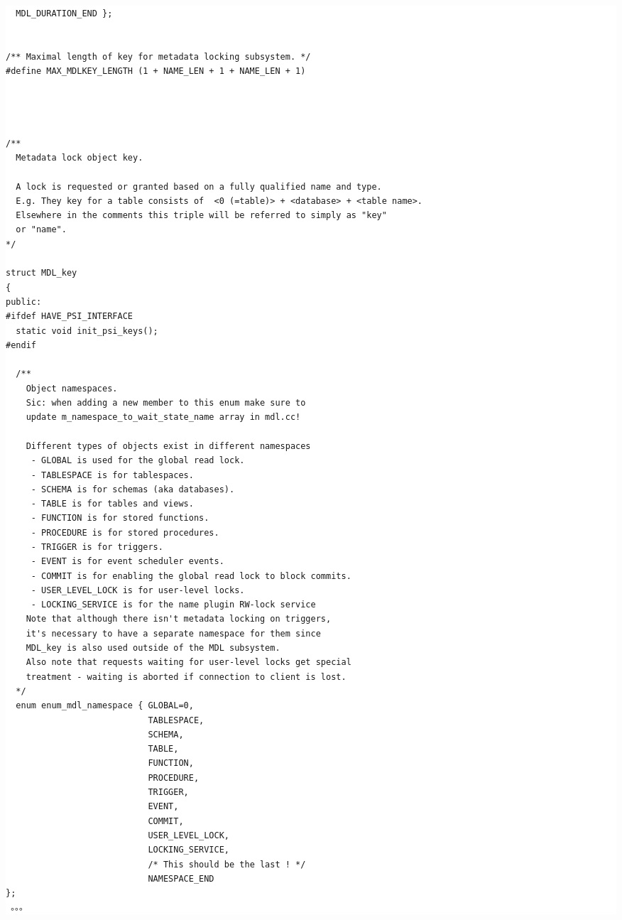```plain
  MDL_DURATION_END };


/** Maximal length of key for metadata locking subsystem. */
#define MAX_MDLKEY_LENGTH (1 + NAME_LEN + 1 + NAME_LEN + 1)




/**
  Metadata lock object key.

  A lock is requested or granted based on a fully qualified name and type.
  E.g. They key for a table consists of  <0 (=table)> + <database> + <table name>.
  Elsewhere in the comments this triple will be referred to simply as "key"
  or "name".
*/

struct MDL_key
{
public:
#ifdef HAVE_PSI_INTERFACE
  static void init_psi_keys();
#endif

  /**
    Object namespaces.
    Sic: when adding a new member to this enum make sure to
    update m_namespace_to_wait_state_name array in mdl.cc!

    Different types of objects exist in different namespaces
     - GLOBAL is used for the global read lock.
     - TABLESPACE is for tablespaces.
     - SCHEMA is for schemas (aka databases).
     - TABLE is for tables and views.
     - FUNCTION is for stored functions.
     - PROCEDURE is for stored procedures.
     - TRIGGER is for triggers.
     - EVENT is for event scheduler events.
     - COMMIT is for enabling the global read lock to block commits.
     - USER_LEVEL_LOCK is for user-level locks.
     - LOCKING_SERVICE is for the name plugin RW-lock service
    Note that although there isn't metadata locking on triggers,
    it's necessary to have a separate namespace for them since
    MDL_key is also used outside of the MDL subsystem.
    Also note that requests waiting for user-level locks get special
    treatment - waiting is aborted if connection to client is lost.
  */
  enum enum_mdl_namespace { GLOBAL=0,
                            TABLESPACE,
                            SCHEMA,
                            TABLE,
                            FUNCTION,
                            PROCEDURE,
                            TRIGGER,
                            EVENT,
                            COMMIT,
                            USER_LEVEL_LOCK,
                            LOCKING_SERVICE,
                            /* This should be the last ! */
                            NAMESPACE_END 
};
 。。。
```